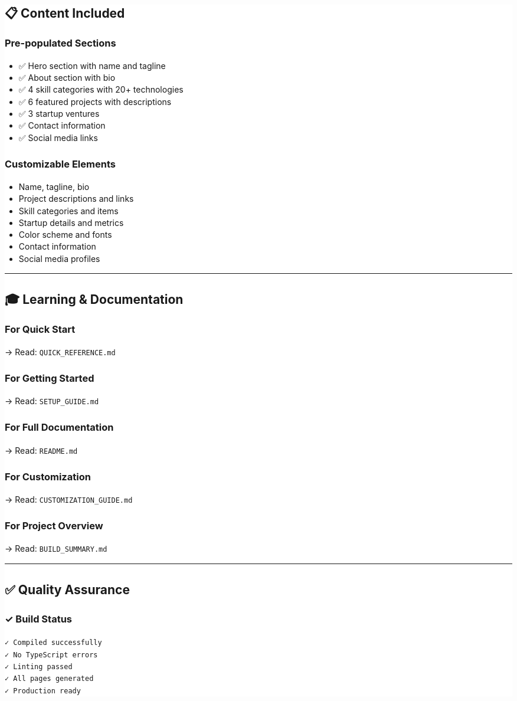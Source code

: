 
## 📋 Content Included

### Pre-populated Sections
- ✅ Hero section with name and tagline
- ✅ About section with bio
- ✅ 4 skill categories with 20+ technologies
- ✅ 6 featured projects with descriptions
- ✅ 3 startup ventures
- ✅ Contact information
- ✅ Social media links

### Customizable Elements
- Name, tagline, bio
- Project descriptions and links
- Skill categories and items
- Startup details and metrics
- Color scheme and fonts
- Contact information
- Social media profiles

---

## 🎓 Learning & Documentation

### For Quick Start
→ Read: `QUICK_REFERENCE.md`

### For Getting Started
→ Read: `SETUP_GUIDE.md`

### For Full Documentation
→ Read: `README.md`

### For Customization
→ Read: `CUSTOMIZATION_GUIDE.md`

### For Project Overview
→ Read: `BUILD_SUMMARY.md`

---

## ✅ Quality Assurance

### ✓ Build Status
```
✓ Compiled successfully
✓ No TypeScript errors
✓ Linting passed
✓ All pages generated
✓ Production ready
```
